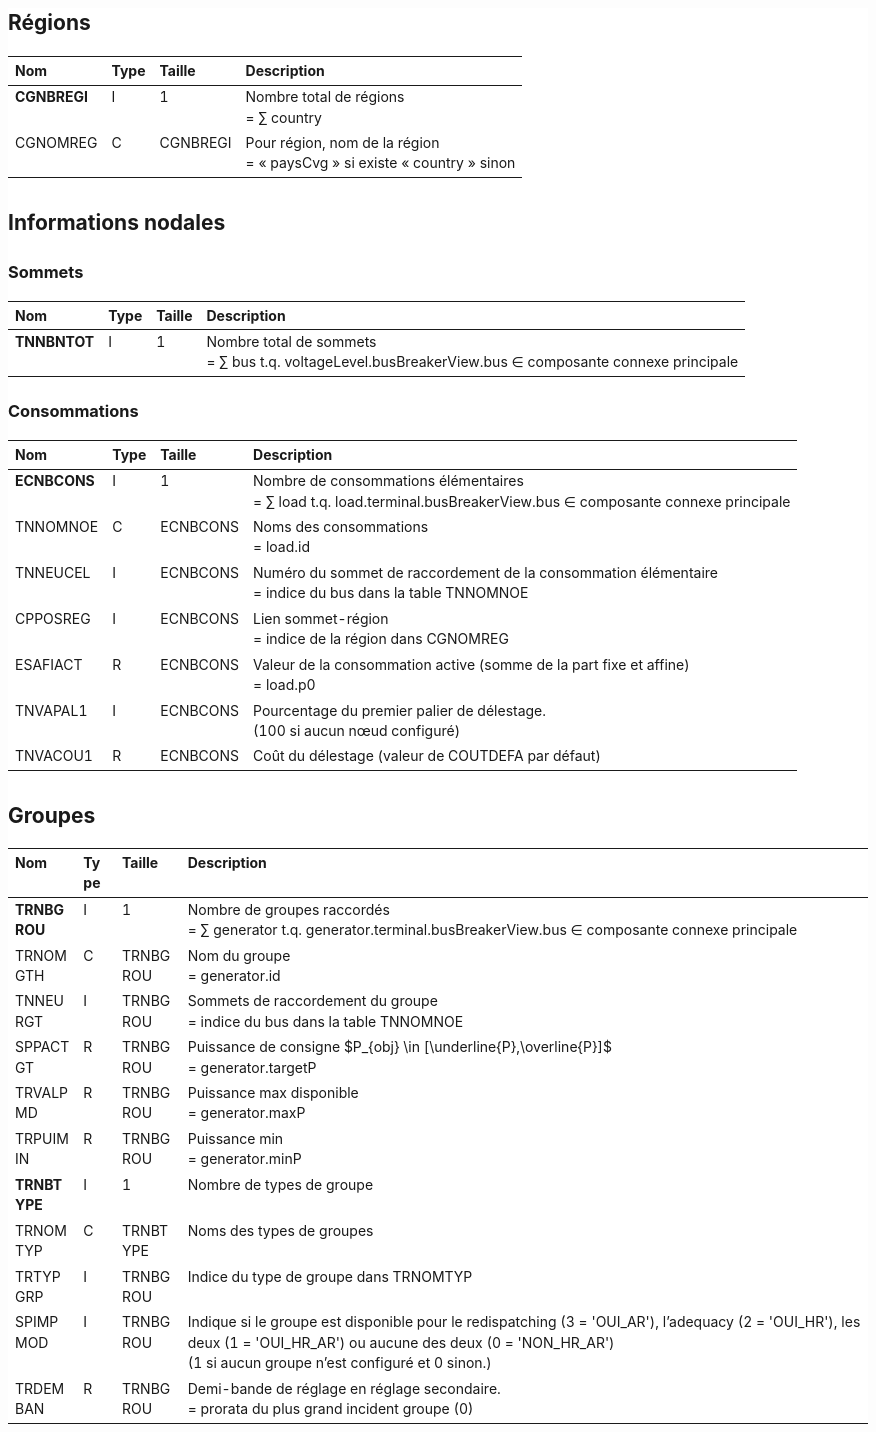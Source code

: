 
## Régions <a id="regions"></a>
| Nom | Type | Taille | Description |
| :-- | :--- | :----- | :---------- |
| **CGNBREGI** | I | 1 | Nombre total de régions<br>= $\sum$ country |
| CGNOMREG | C | CGNBREGI | Pour région, nom de la région<br>= « paysCvg » si existe « country » sinon |

## Informations nodales <a id="nodal_info"></a>
### Sommets <a id="summits"></a>
| Nom | Type | Taille | Description |
| :-- | :--- | :----- | :---------- |
| **TNNBNTOT** | I | 1 | Nombre total de sommets<br>= $\sum$ bus t.q. voltageLevel.busBreakerView.bus $\in$ composante connexe principale |

### Consommations <a id="conso"></a>
| Nom | Type | Taille | Description |
| :-- | :--- | :----- | :---------- |
| **ECNBCONS** | I | 1 | Nombre de consommations élémentaires<br>= $\sum$ load t.q. load.terminal.busBreakerView.bus $\in$ composante connexe principale |
| <o>TNNOMNOE</o> | C | ECNBCONS | Noms des consommations<br>= load.id |
| <o>TNNEUCEL</o> <a id="table_tnneucel"></a>| I | ECNBCONS | Numéro du sommet de raccordement de la consommation élémentaire<br>= indice du bus dans la table TNNOMNOE |
| <o>CPPOSREG</o> | I | ECNBCONS | Lien sommet-région<br>= indice de la région dans CGNOMREG |
| <o>ESAFIACT</o> | R | ECNBCONS | Valeur de la consommation active (somme de la part fixe et affine)<br>= load.p0 |
| TNVAPAL1 | I | ECNBCONS | Pourcentage du premier palier de délestage.<br>(100 si aucun nœud configuré) |
| TNVACOU1 | R | ECNBCONS | Coût du délestage (valeur de COUTDEFA par défaut) |

## Groupes <a id="groups"></a>
| Nom | Type | Taille | Description |
| :-- | :--- | :----- | :---------- |
| **TRNBGROU** | I | 1 | Nombre de groupes raccordés<br>= $\sum$ generator t.q. generator.terminal.busBreakerView.bus $\in$  composante connexe principale |
| <o>TRNOMGTH</o> <a id="table_trnomgth"></a>| C | TRNBGROU | Nom du groupe<br>= generator.id |
| <o>TNNEURGT</o> | I | TRNBGROU | Sommets de raccordement du groupe<br>= indice du bus dans la table TNNOMNOE |
| <o>SPPACTGT</o> | R | TRNBGROU | Puissance de consigne $P_{obj} \in [\underline{P},\overline{P}]$<br>= generator.targetP |
| <y>TRVALPMD</y> | R | TRNBGROU | Puissance max disponible<br>= generator.maxP |
| <o>TRPUIMIN</o> | R | TRNBGROU | Puissance min<br>= generator.minP |
| **TRNBTYPE** | I | 1 | Nombre de types de groupe |
| <o>TRNOMTYP</o> | C | TRNBTYPE | Noms des types de groupes |
| <o>TRTYPGRP</o> | I | TRNBGROU | Indice du type de groupe dans TRNOMTYP |
| <o>SPIMPMOD</o> | I | TRNBGROU | Indique si le groupe est disponible pour le redispatching (3 = 'OUI_AR'), l’adequacy (2 = 'OUI_HR'), les deux (1 = 'OUI_HR_AR') ou aucune des deux (0 = 'NON_HR_AR')<br>(1 si aucun groupe n’est configuré et 0 sinon.) |
| TRDEMBAN | R | TRNBGROU | Demi-bande de réglage en réglage secondaire.<br>= prorata du plus grand incident groupe (0) |
